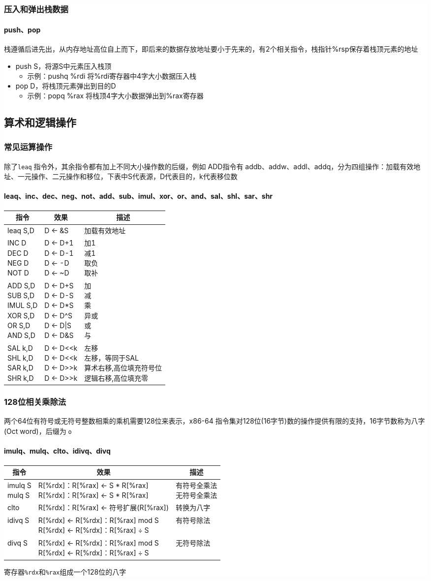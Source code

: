 

### 压入和弹出栈数据

#### push、pop



栈遵循后进先出，从内存地址高位自上而下，即后来的数据存放地址要小于先来的，有2个相关指令，栈指针%rsp保存着栈顶元素的地址

* push S，将源S中元素压入栈顶
  * 示例：pushq %rdi	将%rdi寄存器中4字大小数据压入栈
* pop D，将栈顶元素弹出到目的D
  * 示例：popq %rax 	将栈顶4字大小数据弹出到%rax寄存器





## 算术和逻辑操作

### 常见运算操作

除了`leaq` 指令外，其余指令都有加上不同大小操作数的后缀，例如 ADD指令有 addb、addw、addl、addq，分为四组操作：加载有效地址、一元操作、二元操作和移位，下表中S代表源，D代表目的，k代表移位数

#### leaq、inc、dec、neg、not、add、sub、imul、xor、or、and、sal、shl、sar、shr

| 指令                                                         | 效果                                                         | 描述                                                         |
| ------------------------------------------------------------ | ------------------------------------------------------------ | ------------------------------------------------------------ |
| leaq  S,D                                                    | D <- &S                                                      | 加载有效地址                                                 |
| INC  D<br />DEC  D<br />NEG  D<br />NOT  D                   | D <- D+1<br />D <- D-1<br />D <- -D<br />D <- ~D             | 加1<br />减1<br />取负<br />取补                             |
| ADD  S,D<br />SUB  S,D<br />IMUL  S,D<br />XOR  S,D<br />OR  S,D<br />AND S,D | D <- D+S<br />D <- D-S<br />D <- D*S<br />D <- D^S<br />D <- D\|S<br />D <- D&S | 加<br />减<br />乘<br />异或<br />或<br />与                 |
| SAL  k,D<br />SHL  k,D<br />SAR  k,D<br />SHR  k,D           | D <- D<<k<br />D <- D<<k<br />D <- D>>k<br />D <- D>>k       | 左移<br />左移，等同于SAL<br />算术右移,高位填充符号位<br />逻辑右移,高位填充零 |



### 128位相关乘除法

两个64位有符号或无符号整数相乘的乘机需要128位来表示，x86-64 指令集对128位(16字节)数的操作提供有限的支持，16字节数称为八字(Oct word)，后缀为 `o`   

#### imulq、mulq、clto、idivq、divq

| 指令                  | 效果                                                         | 描述                           |
| --------------------- | ------------------------------------------------------------ | ------------------------------ |
| imulq  S<br />mulq  S | R[%rdx]：R[%rax] <- S * R[%rax]<br />R[%rdx]：R[%rax] <- S * R[%rax] | 有符号全乘法<br />无符号全乘法 |
| clto                  | R[%rdx]：R[%rax] <- 符号扩展(R[%rax])                        | 转换为八字                     |
| idivq  S              | R[%rdx] <- R[%rdx]：R[%rax] mod S<br />R[%rdx] <- R[%rdx]：R[%rax] ÷ S | 有符号除法                     |
| divq  S               | R[%rdx] <- R[%rdx]：R[%rax] mod S<br />R[%rdx] <- R[%rdx]：R[%rax] ÷ S | 无符号除法                     |

寄存器`%rdx`和`%rax`组成一个128位的八字
